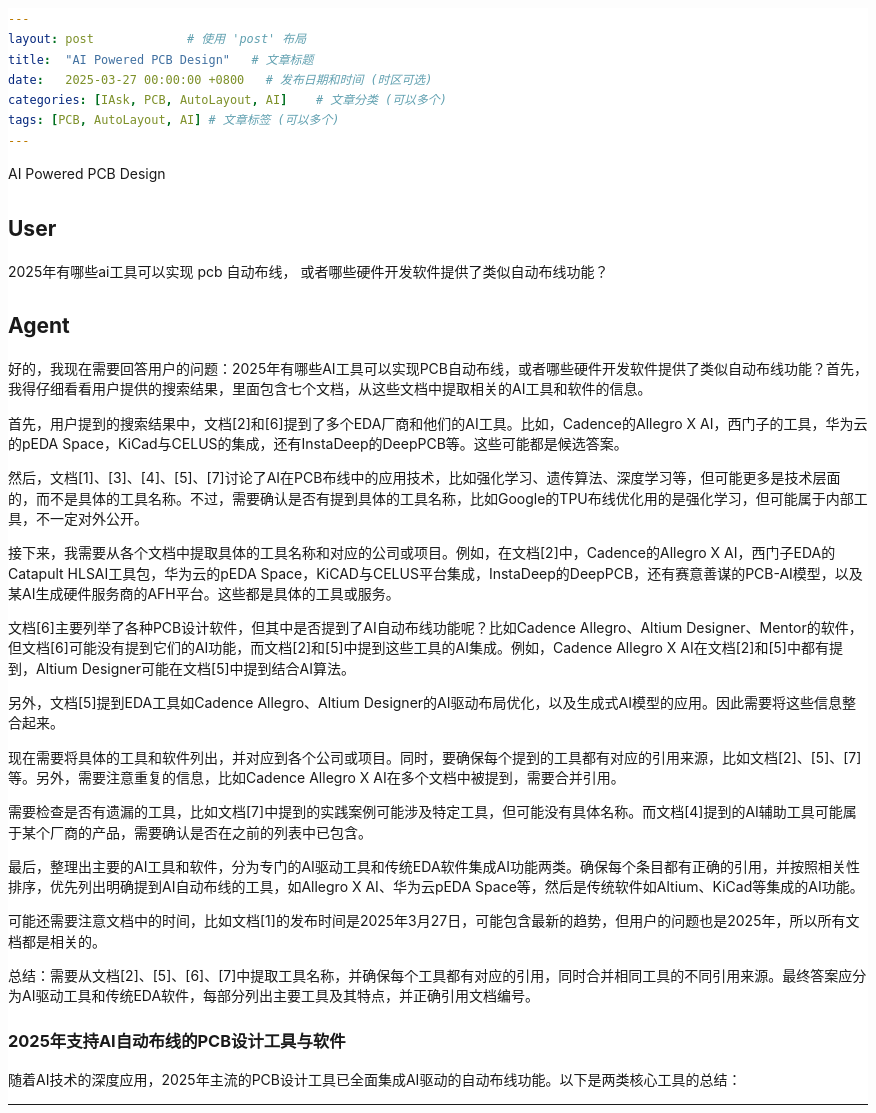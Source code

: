 ```yaml
---
layout: post             # 使用 'post' 布局
title:  "AI Powered PCB Design"   # 文章标题
date:   2025-03-27 00:00:00 +0800   # 发布日期和时间 (时区可选)
categories: [IAsk, PCB, AutoLayout, AI]    # 文章分类 (可以多个)
tags: [PCB, AutoLayout, AI] # 文章标签 (可以多个)
---
```


AI Powered PCB Design

## User

2025年有哪些ai工具可以实现 pcb 自动布线， 或者哪些硬件开发软件提供了类似自动布线功能？


## Agent

好的，我现在需要回答用户的问题：2025年有哪些AI工具可以实现PCB自动布线，或者哪些硬件开发软件提供了类似自动布线功能？首先，我得仔细看看用户提供的搜索结果，里面包含七个文档，从这些文档中提取相关的AI工具和软件的信息。

首先，用户提到的搜索结果中，文档[2]和[6]提到了多个EDA厂商和他们的AI工具。比如，Cadence的Allegro X AI，西门子的工具，华为云的pEDA Space，KiCad与CELUS的集成，还有InstaDeep的DeepPCB等。这些可能都是候选答案。

然后，文档[1]、[3]、[4]、[5]、[7]讨论了AI在PCB布线中的应用技术，比如强化学习、遗传算法、深度学习等，但可能更多是技术层面的，而不是具体的工具名称。不过，需要确认是否有提到具体的工具名称，比如Google的TPU布线优化用的是强化学习，但可能属于内部工具，不一定对外公开。

接下来，我需要从各个文档中提取具体的工具名称和对应的公司或项目。例如，在文档[2]中，Cadence的Allegro X AI，西门子EDA的Catapult HLSAI工具包，华为云的pEDA Space，KiCAD与CELUS平台集成，InstaDeep的DeepPCB，还有赛意善谋的PCB-AI模型，以及某AI生成硬件服务商的AFH平台。这些都是具体的工具或服务。

文档[6]主要列举了各种PCB设计软件，但其中是否提到了AI自动布线功能呢？比如Cadence Allegro、Altium Designer、Mentor的软件，但文档[6]可能没有提到它们的AI功能，而文档[2]和[5]中提到这些工具的AI集成。例如，Cadence Allegro X AI在文档[2]和[5]中都有提到，Altium Designer可能在文档[5]中提到结合AI算法。

另外，文档[5]提到EDA工具如Cadence Allegro、Altium Designer的AI驱动布局优化，以及生成式AI模型的应用。因此需要将这些信息整合起来。

现在需要将具体的工具和软件列出，并对应到各个公司或项目。同时，要确保每个提到的工具都有对应的引用来源，比如文档[2]、[5]、[7]等。另外，需要注意重复的信息，比如Cadence Allegro X AI在多个文档中被提到，需要合并引用。

需要检查是否有遗漏的工具，比如文档[7]中提到的实践案例可能涉及特定工具，但可能没有具体名称。而文档[4]提到的AI辅助工具可能属于某个厂商的产品，需要确认是否在之前的列表中已包含。

最后，整理出主要的AI工具和软件，分为专门的AI驱动工具和传统EDA软件集成AI功能两类。确保每个条目都有正确的引用，并按照相关性排序，优先列出明确提到AI自动布线的工具，如Allegro X AI、华为云pEDA Space等，然后是传统软件如Altium、KiCad等集成的AI功能。

可能还需要注意文档中的时间，比如文档[1]的发布时间是2025年3月27日，可能包含最新的趋势，但用户的问题也是2025年，所以所有文档都是相关的。

总结：需要从文档[2]、[5]、[6]、[7]中提取工具名称，并确保每个工具都有对应的引用，同时合并相同工具的不同引用来源。最终答案应分为AI驱动工具和传统EDA软件，每部分列出主要工具及其特点，并正确引用文档编号。




### 2025年支持AI自动布线的PCB设计工具与软件

随着AI技术的深度应用，2025年主流的PCB设计工具已全面集成AI驱动的自动布线功能。以下是两类核心工具的总结：

---
